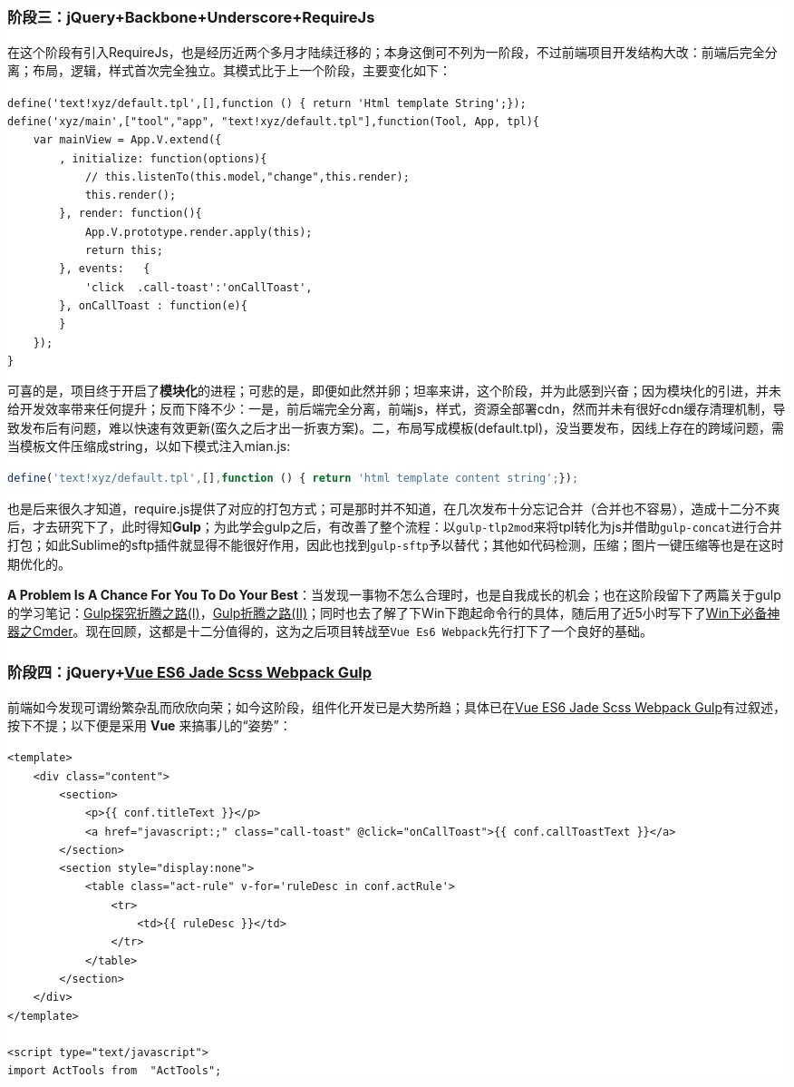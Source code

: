 ### **阶段三：jQuery+Backbone+Underscore+RequireJs**
在这个阶段有引入RequireJs，也是经历近两个多月才陆续迁移的；本身这倒可不列为一阶段，不过前端项目开发结构大改：前端后完全分离；布局，逻辑，样式首次完全独立。其模式比于上一个阶段，主要变化如下：

```
define('text!xyz/default.tpl',[],function () { return 'Html template String';});
define('xyz/main',["tool","app", "text!xyz/default.tpl"],function(Tool, App, tpl){
    var mainView = App.V.extend({
    	, initialize: function(options){
    		// this.listenTo(this.model,"change",this.render);
    		this.render();
    	}, render: function(){
    		App.V.prototype.render.apply(this);
    		return this;
    	}, events:   {
    	    'click  .call-toast':'onCallToast',
    	}, onCallToast : function(e){
        }
    });
}
```

可喜的是，项目终于开启了**模块化**的进程；可悲的是，即便如此然并卵；坦率来讲，这个阶段，并为此感到兴奋；因为模块化的引进，并未给开发效率带来任何提升；反而下降不少：一是，前后端完全分离，前端js，样式，资源全部署cdn，然而并未有很好cdn缓存清理机制，导致发布后有问题，难以快速有效更新(蛮久之后才出一折衷方案)。二，布局写成模板(default.tpl)，没当要发布，因线上存在的跨域问题，需当模板文件压缩成string，以如下模式注入mian.js:

```js
define('text!xyz/default.tpl',[],function () { return 'html template content string';});
```
也是后来很久才知道，require.js提供了对应的打包方式；可是那时并不知道，在几次发布十分忘记合并（合并也不容易），造成十二分不爽后，才去研究下了，此时得知**Gulp**；为此学会gulp之后，有改善了整个流程：以`gulp-tlp2mod`来将tpl转化为js并借助`gulp-concat`进行合并打包；如此Sublime的sftp插件就显得不能很好作用，因此也找到`gulp-sftp`予以替代；其他如代码检测，压缩；图片一键压缩等也是在这时期优化的。

**A Problem Is A Chance For You To Do Your Best**：当发现一事物不怎么合理时，也是自我成长的机会；也在这阶段留下了两篇关于gulp的学习笔记：[Gulp探究折腾之路(I)](http://www.jeffjade.com/2015/11/25/2015-11-25-toss-gulp/)，[Gulp折腾之路(II)](http://www.jeffjade.com/2016/01/19/2016-01-19-toss-gulp/)；同时也去了解了下Win下跑起命令行的具体，随后用了近5小时写下了[Win下必备神器之Cmder](http://www.jeffjade.com/2016/01/13/2016-01-13-windows-software-cmder/#)。现在回顾，这都是十二分值得的，这为之后项目转战至`Vue Es6 Webpack`先行打下了一个良好的基础。

### **阶段四：jQuery+[Vue ES6 Jade Scss Webpack Gulp](http://www.jeffjade.com/2016/05/08/106-vue-es6-jade-scss-webpack-gulp/#)**

前端如今发现可谓纷繁杂乱而欣欣向荣；如今这阶段，组件化开发已是大势所趋；具体已在[Vue ES6 Jade Scss Webpack Gulp](http://www.jeffjade.com/2016/05/08/106-vue-es6-jade-scss-webpack-gulp/#)有过叙述，按下不提；以下便是采用 **Vue** 来搞事儿的“姿势”：

```jade
<template>
    <div class="content">
        <section>
            <p>{{ conf.titleText }}</p>
            <a href="javascript:;" class="call-toast" @click="onCallToast">{{ conf.callToastText }}</a>
        </section>
        <section style="display:none">
            <table class="act-rule" v-for='ruleDesc in conf.actRule'>
                <tr>
                    <td>{{ ruleDesc }}</td>
                </tr>
            </table>
    	</section>
    </div>
</template>

<script type="text/javascript">
import ActTools from  "ActTools";
```